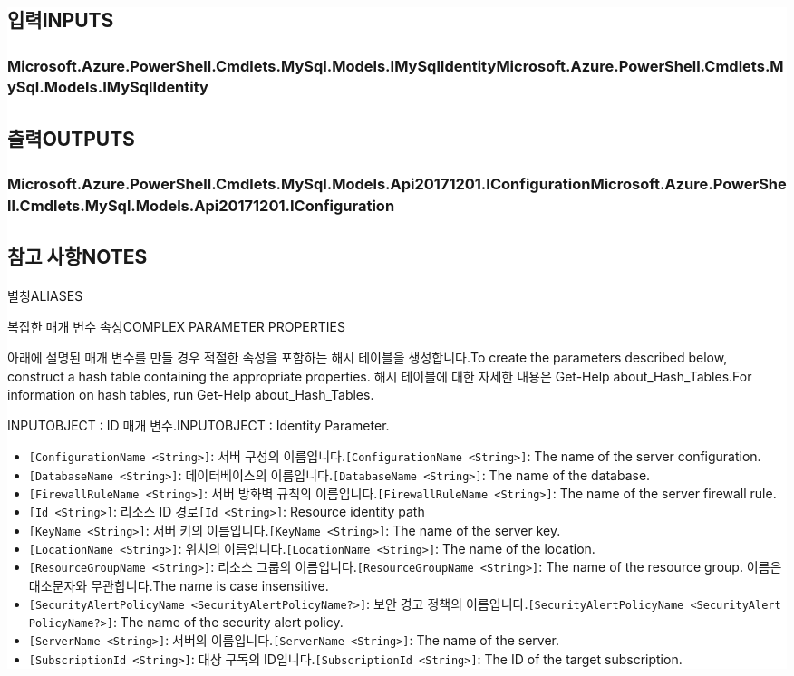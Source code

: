 ## <span data-ttu-id="a857e-147">입력</span><span class="sxs-lookup"><span data-stu-id="a857e-147">INPUTS</span></span>

### <span data-ttu-id="a857e-148">Microsoft.Azure.PowerShell.Cmdlets.MySql.Models.IMySqlIdentity</span><span class="sxs-lookup"><span data-stu-id="a857e-148">Microsoft.Azure.PowerShell.Cmdlets.MySql.Models.IMySqlIdentity</span></span>

## <span data-ttu-id="a857e-149">출력</span><span class="sxs-lookup"><span data-stu-id="a857e-149">OUTPUTS</span></span>

### <span data-ttu-id="a857e-150">Microsoft.Azure.PowerShell.Cmdlets.MySql.Models.Api20171201.IConfiguration</span><span class="sxs-lookup"><span data-stu-id="a857e-150">Microsoft.Azure.PowerShell.Cmdlets.MySql.Models.Api20171201.IConfiguration</span></span>

## <span data-ttu-id="a857e-151">참고 사항</span><span class="sxs-lookup"><span data-stu-id="a857e-151">NOTES</span></span>

<span data-ttu-id="a857e-152">별칭</span><span class="sxs-lookup"><span data-stu-id="a857e-152">ALIASES</span></span>

<span data-ttu-id="a857e-153">복잡한 매개 변수 속성</span><span class="sxs-lookup"><span data-stu-id="a857e-153">COMPLEX PARAMETER PROPERTIES</span></span>

<span data-ttu-id="a857e-154">아래에 설명된 매개 변수를 만들 경우 적절한 속성을 포함하는 해시 테이블을 생성합니다.</span><span class="sxs-lookup"><span data-stu-id="a857e-154">To create the parameters described below, construct a hash table containing the appropriate properties.</span></span> <span data-ttu-id="a857e-155">해시 테이블에 대한 자세한 내용은 Get-Help about_Hash_Tables.</span><span class="sxs-lookup"><span data-stu-id="a857e-155">For information on hash tables, run Get-Help about_Hash_Tables.</span></span>


<span data-ttu-id="a857e-156">INPUTOBJECT <IMySqlIdentity> : ID 매개 변수.</span><span class="sxs-lookup"><span data-stu-id="a857e-156">INPUTOBJECT <IMySqlIdentity>: Identity Parameter.</span></span>
  - <span data-ttu-id="a857e-157">`[ConfigurationName <String>]`: 서버 구성의 이름입니다.</span><span class="sxs-lookup"><span data-stu-id="a857e-157">`[ConfigurationName <String>]`: The name of the server configuration.</span></span>
  - <span data-ttu-id="a857e-158">`[DatabaseName <String>]`: 데이터베이스의 이름입니다.</span><span class="sxs-lookup"><span data-stu-id="a857e-158">`[DatabaseName <String>]`: The name of the database.</span></span>
  - <span data-ttu-id="a857e-159">`[FirewallRuleName <String>]`: 서버 방화벽 규칙의 이름입니다.</span><span class="sxs-lookup"><span data-stu-id="a857e-159">`[FirewallRuleName <String>]`: The name of the server firewall rule.</span></span>
  - <span data-ttu-id="a857e-160">`[Id <String>]`: 리소스 ID 경로</span><span class="sxs-lookup"><span data-stu-id="a857e-160">`[Id <String>]`: Resource identity path</span></span>
  - <span data-ttu-id="a857e-161">`[KeyName <String>]`: 서버 키의 이름입니다.</span><span class="sxs-lookup"><span data-stu-id="a857e-161">`[KeyName <String>]`: The name of the server key.</span></span>
  - <span data-ttu-id="a857e-162">`[LocationName <String>]`: 위치의 이름입니다.</span><span class="sxs-lookup"><span data-stu-id="a857e-162">`[LocationName <String>]`: The name of the location.</span></span>
  - <span data-ttu-id="a857e-163">`[ResourceGroupName <String>]`: 리소스 그룹의 이름입니다.</span><span class="sxs-lookup"><span data-stu-id="a857e-163">`[ResourceGroupName <String>]`: The name of the resource group.</span></span> <span data-ttu-id="a857e-164">이름은 대소문자와 무관합니다.</span><span class="sxs-lookup"><span data-stu-id="a857e-164">The name is case insensitive.</span></span>
  - <span data-ttu-id="a857e-165">`[SecurityAlertPolicyName <SecurityAlertPolicyName?>]`: 보안 경고 정책의 이름입니다.</span><span class="sxs-lookup"><span data-stu-id="a857e-165">`[SecurityAlertPolicyName <SecurityAlertPolicyName?>]`: The name of the security alert policy.</span></span>
  - <span data-ttu-id="a857e-166">`[ServerName <String>]`: 서버의 이름입니다.</span><span class="sxs-lookup"><span data-stu-id="a857e-166">`[ServerName <String>]`: The name of the server.</span></span>
  - <span data-ttu-id="a857e-167">`[SubscriptionId <String>]`: 대상 구독의 ID입니다.</span><span class="sxs-lookup"><span data-stu-id="a857e-167">`[SubscriptionId <String>]`: The ID of the target subscription.</span></span>